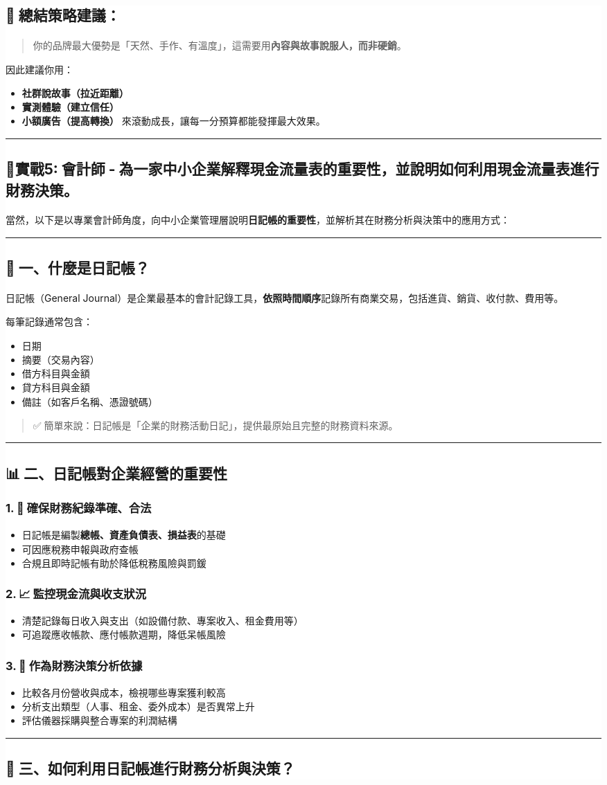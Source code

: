 
## 🌿 總結策略建議：

> 你的品牌最大優勢是「天然、手作、有溫度」，這需要用**內容與故事說服人，而非硬銷**。

因此建議你用：
- **社群說故事（拉近距離）**
- **實測體驗（建立信任）**
- **小額廣告（提高轉換）**
來滾動成長，讓每一分預算都能發揮最大效果。

---
## 🥊實戰5: 會計師 - 為一家中小企業解釋現金流量表的重要性，並說明如何利用現金流量表進行財務決策。
當然，以下是以專業會計師角度，向中小企業管理層說明**日記帳的重要性**，並解析其在財務分析與決策中的應用方式：

---

## 📘 一、什麼是日記帳？

日記帳（General Journal）是企業最基本的會計記錄工具，**依照時間順序**記錄所有商業交易，包括進貨、銷貨、收付款、費用等。

每筆記錄通常包含：
- 日期
- 摘要（交易內容）
- 借方科目與金額
- 貸方科目與金額
- 備註（如客戶名稱、憑證號碼）

> ✅ 簡單來說：日記帳是「企業的財務活動日記」，提供最原始且完整的財務資料來源。

---

## 📊 二、日記帳對企業經營的重要性

### 1. 📌 確保財務紀錄準確、合法
- 日記帳是編製**總帳、資產負債表、損益表**的基礎
- 可因應稅務申報與政府查帳
- 合規且即時記帳有助於降低稅務風險與罰鍰

### 2. 📈 監控現金流與收支狀況
- 清楚記錄每日收入與支出（如設備付款、專案收入、租金費用等）
- 可追蹤應收帳款、應付帳款週期，降低呆帳風險

### 3. 🧠 作為財務決策分析依據
- 比較各月份營收與成本，檢視哪些專案獲利較高
- 分析支出類型（人事、租金、委外成本）是否異常上升
- 評估儀器採購與整合專案的利潤結構

---

## 🧾 三、如何利用日記帳進行財務分析與決策？

